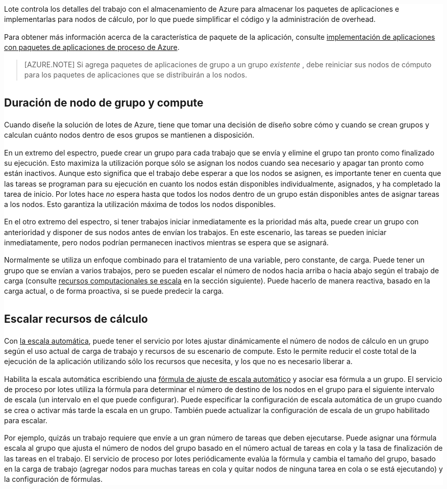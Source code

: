 Lote controla los detalles del trabajo con el almacenamiento de Azure para almacenar los paquetes de aplicaciones e implementarlas para nodos de cálculo, por lo que puede simplificar el código y la administración de overhead.

Para obtener más información acerca de la característica de paquete de la aplicación, consulte [implementación de aplicaciones con paquetes de aplicaciones de proceso de Azure](batch-application-packages.md).

>[AZURE.NOTE] Si agrega paquetes de aplicaciones de grupo a un grupo *existente* , debe reiniciar sus nodos de cómputo para los paquetes de aplicaciones que se distribuirán a los nodos.

## <a name="pool-and-compute-node-lifetime"></a>Duración de nodo de grupo y compute

Cuando diseñe la solución de lotes de Azure, tiene que tomar una decisión de diseño sobre cómo y cuando se crean grupos y calculan cuánto nodos dentro de esos grupos se mantienen a disposición.

En un extremo del espectro, puede crear un grupo para cada trabajo que se envía y elimine el grupo tan pronto como finalizado su ejecución. Esto maximiza la utilización porque sólo se asignan los nodos cuando sea necesario y apagar tan pronto como están inactivos. Aunque esto significa que el trabajo debe esperar a que los nodos se asignen, es importante tener en cuenta que las tareas se programan para su ejecución en cuanto los nodos están disponibles individualmente, asignados, y ha completado la tarea de inicio. Por lotes hace *no* espera hasta que todos los nodos dentro de un grupo están disponibles antes de asignar tareas a los nodos. Esto garantiza la utilización máxima de todos los nodos disponibles.

En el otro extremo del espectro, si tener trabajos iniciar inmediatamente es la prioridad más alta, puede crear un grupo con anterioridad y disponer de sus nodos antes de envían los trabajos. En este escenario, las tareas se pueden iniciar inmediatamente, pero nodos podrían permanecen inactivos mientras se espera que se asignará.

Normalmente se utiliza un enfoque combinado para el tratamiento de una variable, pero constante, de carga. Puede tener un grupo que se envían a varios trabajos, pero se pueden escalar el número de nodos hacia arriba o hacia abajo según el trabajo de carga (consulte [recursos computacionales se escala](#scaling-compute-resources) en la sección siguiente). Puede hacerlo de manera reactiva, basado en la carga actual, o de forma proactiva, si se puede predecir la carga.

## <a name="scaling-compute-resources"></a>Escalar recursos de cálculo

Con [la escala automática](batch-automatic-scaling.md), puede tener el servicio por lotes ajustar dinámicamente el número de nodos de cálculo en un grupo según el uso actual de carga de trabajo y recursos de su escenario de compute. Esto le permite reducir el coste total de la ejecución de la aplicación utilizando sólo los recursos que necesita, y los que no es necesario liberar a.

Habilita la escala automática escribiendo una [fórmula de ajuste de escala automático](batch-automatic-scaling.md#automatic-scaling-formulas) y asociar esa fórmula a un grupo. El servicio de proceso por lotes utiliza la fórmula para determinar el número de destino de los nodos en el grupo para el siguiente intervalo de escala (un intervalo en el que puede configurar). Puede especificar la configuración de escala automática de un grupo cuando se crea o activar más tarde la escala en un grupo. También puede actualizar la configuración de escala de un grupo habilitado para escalar.

Por ejemplo, quizás un trabajo requiere que envíe a un gran número de tareas que deben ejecutarse. Puede asignar una fórmula escala al grupo que ajusta el número de nodos del grupo basado en el número actual de tareas en cola y la tasa de finalización de las tareas en el trabajo. El servicio de proceso por lotes periódicamente evalúa la fórmula y cambia el tamaño del grupo, basado en la carga de trabajo (agregar nodos para muchas tareas en cola y quitar nodos de ninguna tarea en cola o se está ejecutando) y la configuración de fórmulas.


[1]: ./media/batch-api-basics/node-folder-structure.png
[azure_storage]: https://azure.microsoft.com/services/storage/
[batch_forum]: https://social.msdn.microsoft.com/Forums/en-US/home?forum=azurebatch
[cloud_service_sizes]: ../cloud-services/cloud-services-sizes-specs.md
[msmpi]: https://msdn.microsoft.com/library/bb524831.aspx
[github_samples]: https://github.com/Azure/azure-batch-samples
[github_sample_taskdeps]:  https://github.com/Azure/azure-batch-samples/tree/master/CSharp/ArticleProjects/TaskDependencies
[github_batchexplorer]: https://github.com/Azure/azure-batch-samples/tree/master/CSharp/BatchExplorer
[batch_net_api]: https://msdn.microsoft.com/library/azure/mt348682.aspx
[msdn_env_vars]: https://msdn.microsoft.com/library/azure/mt743623.aspx
[net_cloudjob_jobmanagertask]: https://msdn.microsoft.com/library/azure/microsoft.azure.batch.cloudjob.jobmanagertask.aspx
[net_cloudjob_priority]: https://msdn.microsoft.com/library/azure/microsoft.azure.batch.cloudjob.priority.aspx
[net_cloudpool_starttask]: https://msdn.microsoft.com/library/azure/microsoft.azure.batch.cloudpool.starttask.aspx
[net_cloudtask_env]: https://msdn.microsoft.com/library/azure/microsoft.azure.batch.cloudtask.environmentsettings.aspx
[net_create_cert]: https://msdn.microsoft.com/library/azure/microsoft.azure.batch.certificateoperations.createcertificate.aspx
[net_create_user]: https://msdn.microsoft.com/library/azure/microsoft.azure.batch.computenode.createcomputenodeuser.aspx
[net_getfile_node]: https://msdn.microsoft.com/library/azure/microsoft.azure.batch.computenode.getnodefile.aspx
[net_getfile_task]: https://msdn.microsoft.com/library/azure/microsoft.azure.batch.cloudtask.getnodefile.aspx
[net_job_env]: https://msdn.microsoft.com/library/azure/microsoft.azure.batch.cloudjob.commonenvironmentsettings.aspx
[net_multiinstancesettings]: https://msdn.microsoft.com/library/azure/microsoft.azure.batch.multiinstancesettings.aspx
[net_onalltaskscomplete]: https://msdn.microsoft.com/library/azure/microsoft.azure.batch.cloudjob.onalltaskscomplete.aspx
[net_rdp]: https://msdn.microsoft.com/library/azure/microsoft.azure.batch.computenode.getrdpfile.aspx
[net_reboot]: https://msdn.microsoft.com/library/azure/mt631495.aspx
[net_reimage]: https://msdn.microsoft.com/library/azure/mt631496.aspx
[net_remove]: https://msdn.microsoft.com/library/azure/microsoft.azure.batch.pooloperations.removefrompoolasync.aspx
[net_offline]: https://msdn.microsoft.com/library/azure/microsoft.azure.batch.computenode.disableschedulingasync.aspx
[net_online]: https://msdn.microsoft.com/library/azure/microsoft.azure.batch.computenode.enableschedulingasync.aspx
[net_offline_option]: https://msdn.microsoft.com/library/azure/microsoft.azure.batch.common.disablecomputenodeschedulingoption.aspx
[net_rdpfile]: https://msdn.microsoft.com/library/azure/Mt272127.aspx
[vnet]: https://msdn.microsoft.com/library/azure/dn820174.aspx#bk_netconf
[py_add_user]: http://azure-sdk-for-python.readthedocs.io/en/latest/ref/azure.batch.operations.html#azure.batch.operations.ComputeNodeOperations.add_user
[batch_rest_api]: https://msdn.microsoft.com/library/azure/Dn820158.aspx
[rest_add_job]: https://msdn.microsoft.com/library/azure/mt282178.aspx
[rest_add_pool]: https://msdn.microsoft.com/library/azure/dn820174.aspx
[rest_add_cert]: https://msdn.microsoft.com/library/azure/dn820169.aspx
[rest_add_task]: https://msdn.microsoft.com/library/azure/dn820105.aspx
[rest_create_user]: https://msdn.microsoft.com/library/azure/dn820137.aspx
[rest_get_task_info]: https://msdn.microsoft.com/library/azure/dn820133.aspx
[rest_job_schedules]: https://msdn.microsoft.com/library/azure/mt282179.aspx
[rest_multiinstance]: https://msdn.microsoft.com/library/azure/mt637905.aspx
[rest_multiinstancesettings]: https://msdn.microsoft.com/library/azure/dn820105.aspx#multiInstanceSettings
[rest_update_job]: https://msdn.microsoft.com/library/azure/dn820162.aspx
[rest_rdp]: https://msdn.microsoft.com/library/azure/dn820120.aspx
[rest_reboot]: https://msdn.microsoft.com/library/azure/dn820171.aspx
[rest_reimage]: https://msdn.microsoft.com/library/azure/dn820157.aspx
[rest_remove]: https://msdn.microsoft.com/library/azure/dn820194.aspx
[rest_offline]: https://msdn.microsoft.com/library/azure/mt637904.aspx
[rest_online]: https://msdn.microsoft.com/library/azure/mt637907.aspx
[vm_marketplace]: https://azure.microsoft.com/marketplace/virtual-machines/
